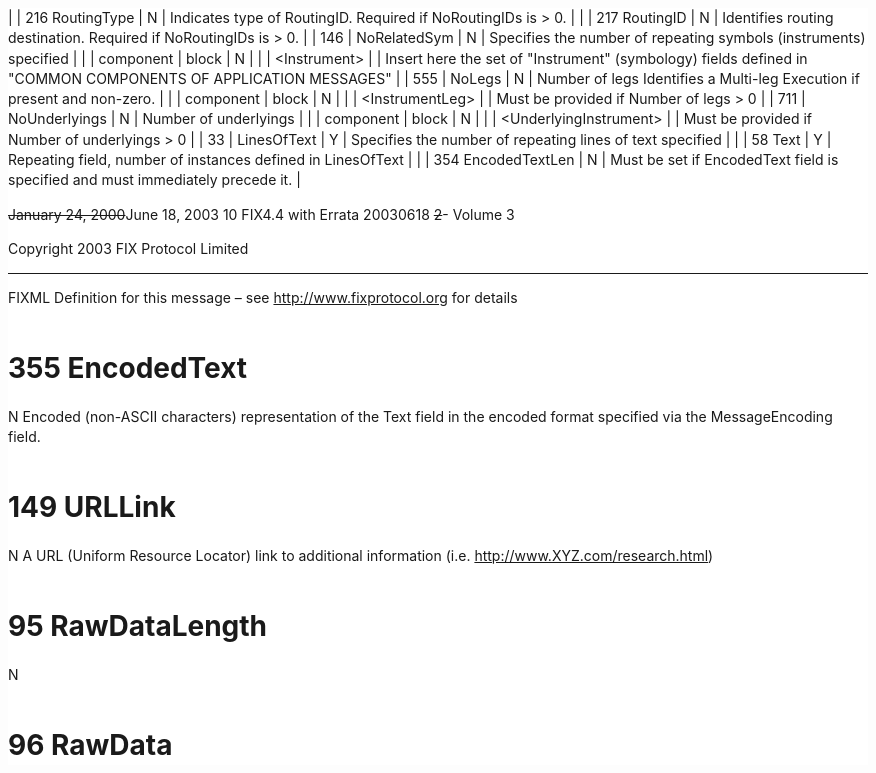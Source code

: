 |     | 216 RoutingType         | N     | Indicates type of RoutingID. Required if NoRoutingIDs is > 0.                                                                      |
|     | 217 RoutingID           | N     | Identifies routing destination. Required if NoRoutingIDs is > 0.                                                                   |
| 146 | NoRelatedSym            | N     | Specifies the number of repeating symbols (instruments) specified                                                                  |
|     | component               | block | N                                                                                                                                  |
|     | \<Instrument>           |       | Insert here the set of "Instrument" (symbology) fields defined in "COMMON COMPONENTS OF APPLICATION MESSAGES"                      |
| 555 | NoLegs                  | N     | Number of legs Identifies a Multi-leg Execution if present and non-zero.                                                           |
|     | component               | block | N                                                                                                                                  |
|     | \<InstrumentLeg>        |       | Must be provided if Number of legs > 0                                                                                             |
| 711 | NoUnderlyings           | N     | Number of underlyings                                                                                                              |
|     | component               | block | N                                                                                                                                  |
|     | \<UnderlyingInstrument> |       | Must be provided if Number of underlyings > 0                                                                                      |
| 33  | LinesOfText             | Y     | Specifies the number of repeating lines of text specified                                                                          |
|     | 58 Text                 | Y     | Repeating field, number of instances defined in LinesOfText                                                                        |
|     | 354 EncodedTextLen      | N     | Must be set if EncodedText field is specified and must immediately precede it.                                                     |

~~January 24, 2000~~June 18, 2003 10 FIX4.4 with Errata 20030618 ~~2~~- Volume 3

Copyright 2003 FIX Protocol Limited



---

FIXML Definition for this message – see http://www.fixprotocol.org for details

# 355 EncodedText

N Encoded (non-ASCII characters) representation of the Text field in the encoded format specified via the MessageEncoding field.

# 149 URLLink

N A URL (Uniform Resource Locator) link to additional information (i.e. http://www.XYZ.com/research.html)

# 95 RawDataLength

N

# 96 RawData
